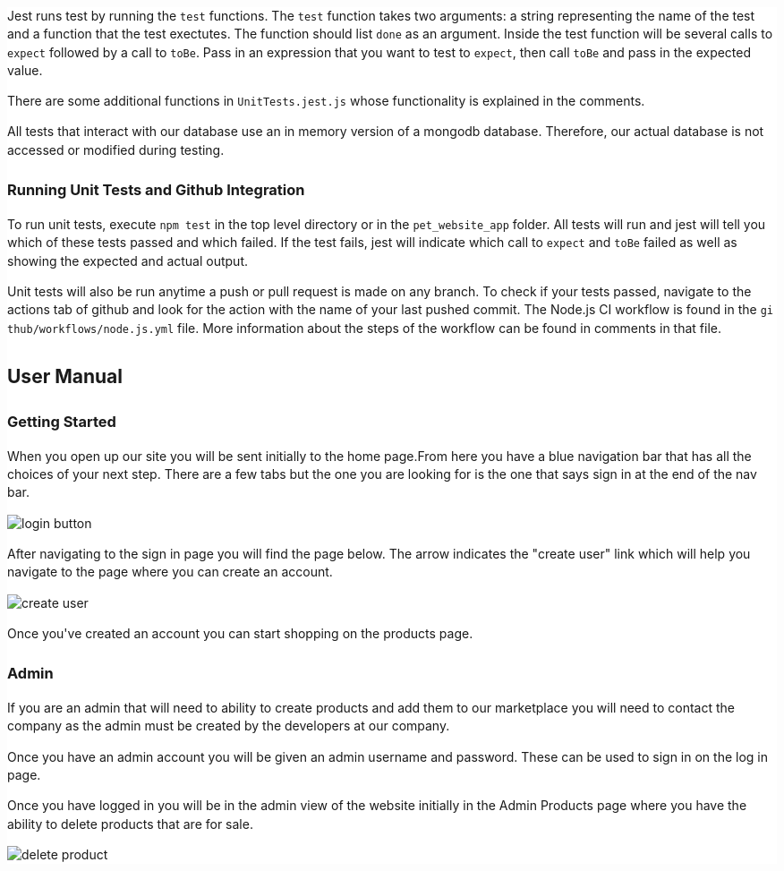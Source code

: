 Jest runs test by running the `test` functions. The `test` function takes two arguments: a string representing the name of the test and a function that the test exectutes. The function should list `done` as an argument. Inside the test function will be several calls to `expect` followed by a call to `toBe`. Pass in an expression that you want to test to `expect`, then call `toBe` and pass in the expected value.

There are some additional functions in `UnitTests.jest.js` whose functionality is explained in the comments.

All tests that interact with our database use an in memory version of a mongodb database. Therefore, our actual database is not accessed or modified during testing.

### Running Unit Tests and Github Integration
To run unit tests, execute `npm test` in the top level directory or in the `pet_website_app` folder. All tests will run and jest will tell you which of these tests passed and which failed. If the test fails, jest will indicate which call to `expect` and `toBe` failed as well as showing the expected and actual output.

Unit tests will also be run anytime a push or pull request is made on any branch. To check if your tests passed, navigate to the actions tab of github and look for the action with the name of your last pushed commit. The Node.js CI workflow is found in the `github/workflows/node.js.yml` file. More information about the steps of the workflow can be found in comments in that file.



## User Manual

### Getting Started
When you open up our site you will be sent initially to the home page.From here you have a 
blue navigation bar that has all the choices of your next step. There are a few tabs but the 
one you are looking for is the one that says sign in at the end of the nav bar.

<img width="763" alt="login button" src="https://github.com/Bortiz25/pet-store-website/assets/99363092/28c15116-dbab-4164-89ce-a8d5af298c1a">

After navigating to the sign in page you will find the page below. The arrow indicates the "create user"
link which will help you navigate to the page where you can create an account.

<img width="467" alt="create user" src="https://github.com/Bortiz25/pet-store-website/assets/99363092/93246794-e448-422c-96bd-af8963523026">

Once you've created an account you can start shopping on the products page.

### Admin 
If you are an admin that will need to ability to create products and add them to our 
marketplace you will need to contact the company as the admin must be created by 
the developers at our company. 

Once you have an admin account you will be given an admin username and password. These
can be used to sign in on the log in page.

Once you have logged in you will be in the admin view of the website initially in the 
Admin Products page where you have the ability to delete products that are for sale. 

<img width="467" alt="delete product" src="https://github.com/Bortiz25/pet-store-website/assets/99363092/399c2491-0d4b-4e69-9ac1-224b3e360285">
